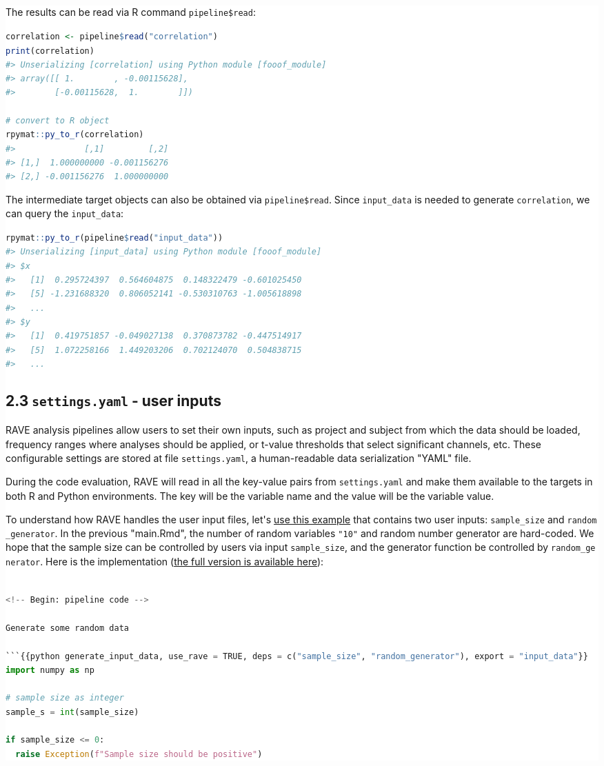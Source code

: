 The results can be read via R command `pipeline$read`:

``` r
correlation <- pipeline$read("correlation")
print(correlation)
#> Unserializing [correlation] using Python module [fooof_module]
#> array([[ 1.        , -0.00115628],
#>        [-0.00115628,  1.        ]])

# convert to R object
rpymat::py_to_r(correlation)
#>              [,1]         [,2]
#> [1,]  1.000000000 -0.001156276
#> [2,] -0.001156276  1.000000000
```

The intermediate target objects can also be obtained via `pipeline$read`. Since `input_data` is needed to generate `correlation`, we can query the `input_data`:

``` r
rpymat::py_to_r(pipeline$read("input_data"))
#> Unserializing [input_data] using Python module [fooof_module]
#> $x
#>   [1]  0.295724397  0.564604875  0.148322479 -0.601025450
#>   [5] -1.231688320  0.806052141 -0.530310763 -1.005618898
#>   ...
#> $y
#>   [1]  0.419751857 -0.049027138  0.370873782 -0.447514917
#>   [5]  1.072258166  1.449203206  0.702124070  0.504838715
#>   ...
```


## 2.3 `settings.yaml` - user inputs 

RAVE analysis pipelines allow users to set their own inputs, such as project and subject from which the data should be loaded, frequency ranges where analyses should be applied, or t-value thresholds that select significant channels, etc. These configurable settings are stored at file `settings.yaml`, a human-readable data serialization "YAML" file. 

During the code evaluation, RAVE will read in all the key-value pairs from `settings.yaml` and make them available to the targets in both R and Python environments. The key will be the variable name and the value will be the variable value.

To understand how RAVE handles the user input files, let's [use this example](https://github.com/rave-ieeg/rave-pipelines/blob/877f41017801682c9d5e38d202cc9da183c5f113/modules/fooof_module/settings.yaml) that contains two user inputs: `sample_size` and `random_generator`. In the previous "main.Rmd", the number of random variables `"10"` and random number generator are hard-coded. We hope that the sample size can be controlled by users via input `sample_size`, and the generator function be controlled by `random_generator`. Here is the implementation ([the full version is available here](https://github.com/rave-ieeg/rave-pipelines/blob/877f41017801682c9d5e38d202cc9da183c5f113/modules/fooof_module/main.Rmd)):


~~~~python

<!-- Begin: pipeline code -->

Generate some random data

```{{python generate_input_data, use_rave = TRUE, deps = c("sample_size", "random_generator"), export = "input_data"}}
import numpy as np

# sample size as integer
sample_s = int(sample_size)

if sample_size <= 0:
  raise Exception(f"Sample size should be positive")
~~~~
